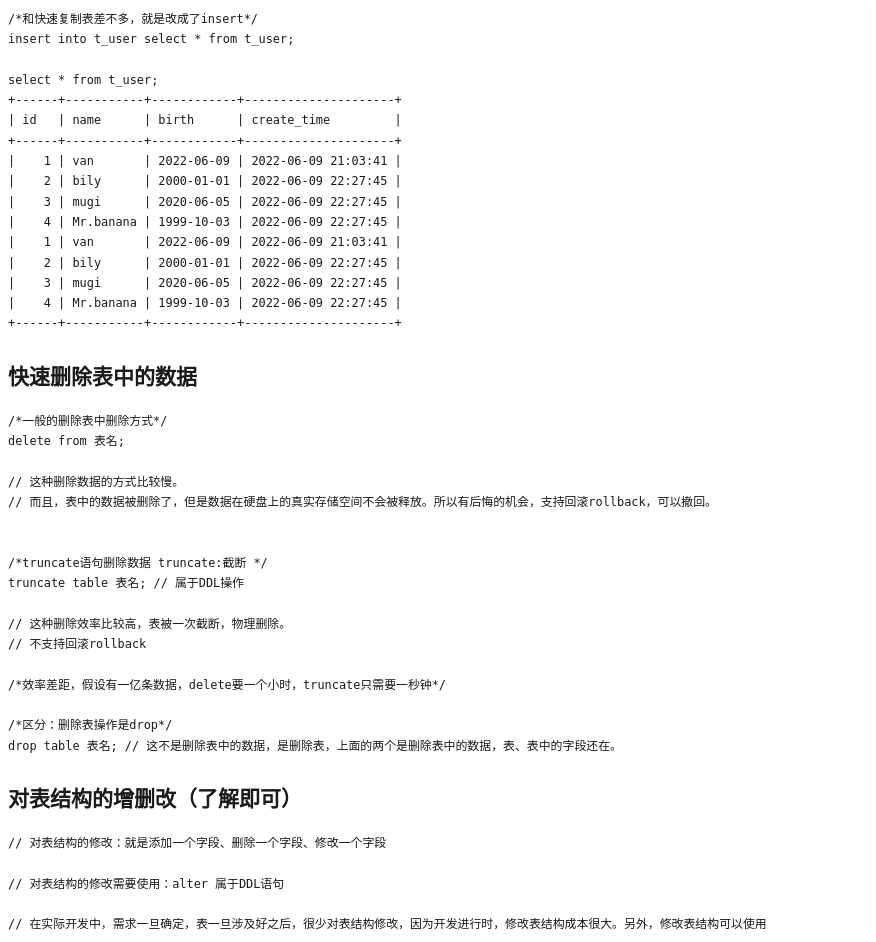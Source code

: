 ```mysql
/*和快速复制表差不多，就是改成了insert*/
insert into t_user select * from t_user;

select * from t_user;
+------+-----------+------------+---------------------+
| id   | name      | birth      | create_time         |
+------+-----------+------------+---------------------+
|    1 | van       | 2022-06-09 | 2022-06-09 21:03:41 |
|    2 | bily      | 2000-01-01 | 2022-06-09 22:27:45 |
|    3 | mugi      | 2020-06-05 | 2022-06-09 22:27:45 |
|    4 | Mr.banana | 1999-10-03 | 2022-06-09 22:27:45 |
|    1 | van       | 2022-06-09 | 2022-06-09 21:03:41 |
|    2 | bily      | 2000-01-01 | 2022-06-09 22:27:45 |
|    3 | mugi      | 2020-06-05 | 2022-06-09 22:27:45 |
|    4 | Mr.banana | 1999-10-03 | 2022-06-09 22:27:45 |
+------+-----------+------------+---------------------+
```



## 快速删除表中的数据

```mysql
/*一般的删除表中删除方式*/
delete from 表名;

// 这种删除数据的方式比较慢。
// 而且，表中的数据被删除了，但是数据在硬盘上的真实存储空间不会被释放。所以有后悔的机会，支持回滚rollback，可以撤回。


/*truncate语句删除数据 truncate:截断 */
truncate table 表名; // 属于DDL操作

// 这种删除效率比较高，表被一次截断，物理删除。
// 不支持回滚rollback

/*效率差距，假设有一亿条数据，delete要一个小时，truncate只需要一秒钟*/

/*区分：删除表操作是drop*/
drop table 表名; // 这不是删除表中的数据，是删除表，上面的两个是删除表中的数据，表、表中的字段还在。
```



## 对表结构的增删改（了解即可）

```mysql
// 对表结构的修改：就是添加一个字段、删除一个字段、修改一个字段

// 对表结构的修改需要使用：alter 属于DDL语句

// 在实际开发中，需求一旦确定，表一旦涉及好之后，很少对表结构修改，因为开发进行时，修改表结构成本很大。另外，修改表结构可以使用
```
